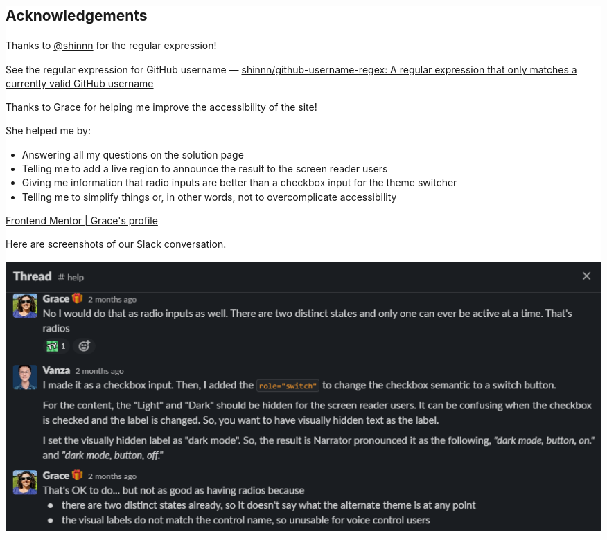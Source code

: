 ## Acknowledgements

Thanks to [@shinnn](https://officialdevfinder.netlify.app/?user=shinnn) for the regular expression!

See the regular expression for GitHub username — [shinnn/github-username-regex: A regular expression that only matches a currently valid GitHub username](https://github.com/shinnn/github-username-regex)

Thanks to Grace for helping me improve the accessibility of the site!

She helped me by:

- Answering all my questions on the solution page
- Telling me to add a live region to announce the result to the screen reader users
- Giving me information that radio inputs are better than a checkbox input for the theme switcher
- Telling me to simplify things or, in other words, not to overcomplicate accessibility

[Frontend Mentor | Grace's profile](https://www.frontendmentor.io/profile/grace-snow)

Here are screenshots of our Slack conversation.

![A thread in the Slack (First part) — Grace tells me that using radio inputs is better than using checkbox input.](images/use-radio-inputs-for-theme-switcher-1.png)
